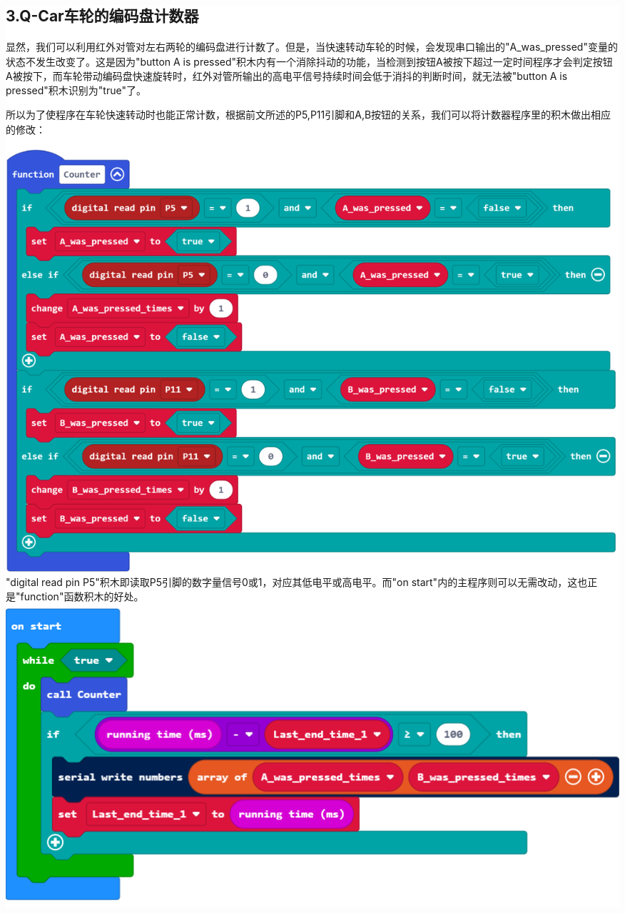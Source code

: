 ## 3.Q-Car车轮的编码盘计数器
显然，我们可以利用红外对管对左右两轮的编码盘进行计数了。但是，当快速转动车轮的时候，会发现串口输出的"A_was_pressed"变量的状态不发生改变了。这是因为"button A is pressed"积木内有一个消除抖动的功能，当检测到按钮A被按下超过一定时间程序才会判定按钮A被按下，而车轮带动编码盘快速旋转时，红外对管所输出的高电平信号持续时间会低于消抖的判断时间，就无法被"button A is pressed"积木识别为"true"了。

所以为了使程序在车轮快速转动时也能正常计数，根据前文所述的P5,P11引脚和A,B按钮的关系，我们可以将计数器程序里的积木做出相应的修改：
<div align=center><img src="https://raw.githubusercontent.com/Wind-stormger/Q-car_docs/main/DOCS/picture/screenshot-makecode17.png" width="100%"></div>
"digital read pin P5"积木即读取P5引脚的数字量信号0或1，对应其低电平或高电平。而"on start"内的主程序则可以无需改动，这也正是"function"函数积木的好处。
<div align=center><img src="https://raw.githubusercontent.com/Wind-stormger/Q-car_docs/main/DOCS/picture/screenshot-makecode15.png" width="100%"></div>
